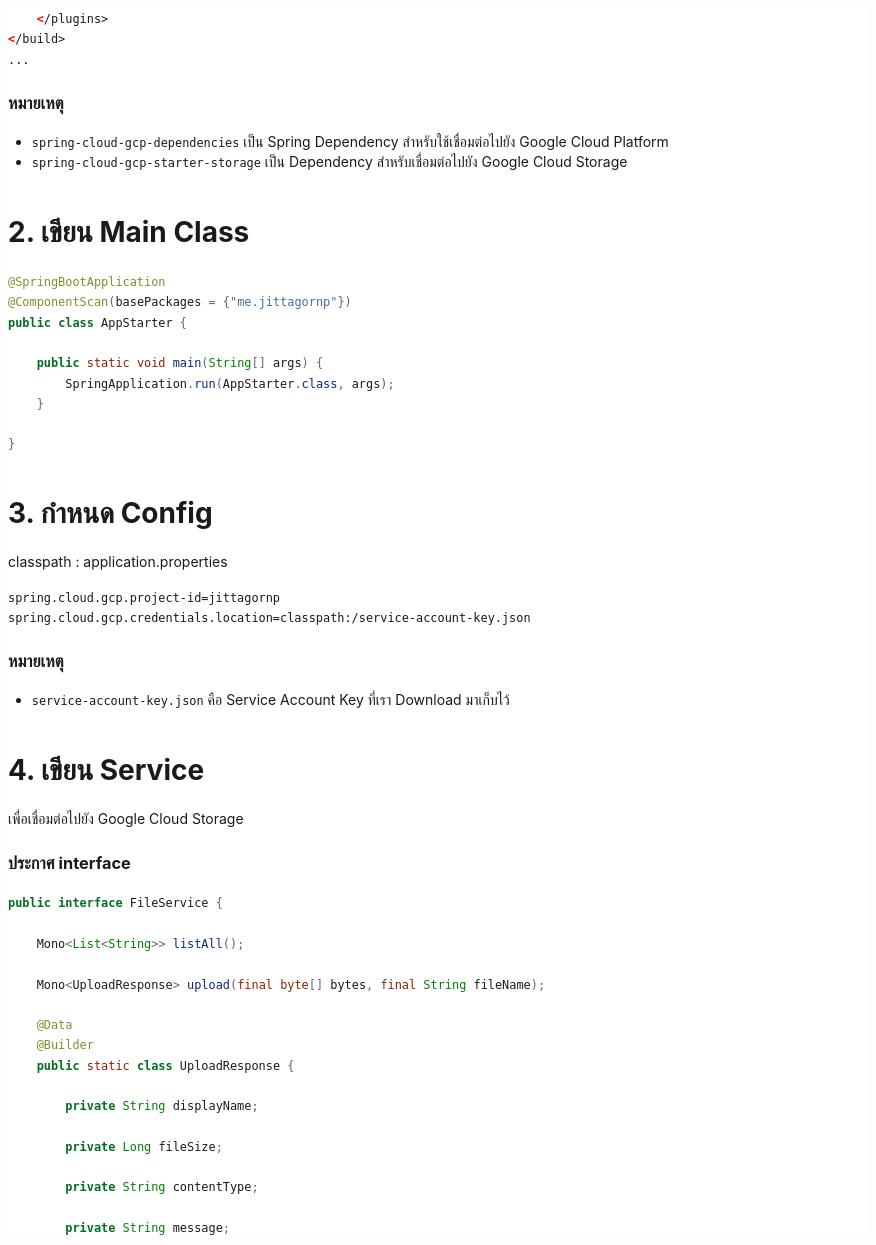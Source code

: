 ``` xml
    </plugins>
</build>
...
```

### หมายเหตุ

- `spring-cloud-gcp-dependencies` เป็น Spring Dependency สำหรับใช้เชื่อมต่อไปยัง Google Cloud Platform 
- `spring-cloud-gcp-starter-storage` เป็น Dependency สำหรับเชื่อมต่อไปยัง Google Cloud Storage 

# 2. เขียน Main Class 

``` java
@SpringBootApplication
@ComponentScan(basePackages = {"me.jittagornp"})
public class AppStarter {

    public static void main(String[] args) {
        SpringApplication.run(AppStarter.class, args);
    }

}
```

# 3. กำหนด Config

classpath : application.properties

```properties
spring.cloud.gcp.project-id=jittagornp
spring.cloud.gcp.credentials.location=classpath:/service-account-key.json
```

### หมายเหตุ

- `service-account-key.json` คือ Service Account Key ที่เรา Download มาเก็บไว้ 

# 4. เขียน Service 

เพื่อเชื่อมต่อไปยัง Google Cloud Storage 

### ประกาศ interface

```java
public interface FileService {

    Mono<List<String>> listAll();

    Mono<UploadResponse> upload(final byte[] bytes, final String fileName);

    @Data
    @Builder
    public static class UploadResponse {

        private String displayName;

        private Long fileSize;

        private String contentType;

        private String message;

```